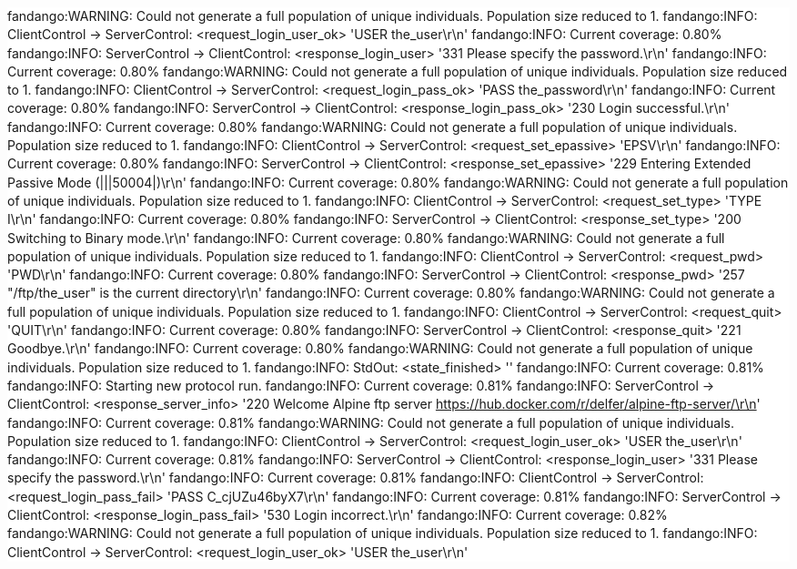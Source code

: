 fandango:WARNING: Could not generate a full population of unique individuals. Population size reduced to 1.
fandango:INFO: ClientControl -> ServerControl: <request_login_user_ok> 'USER the_user\r\n'
fandango:INFO: Current coverage: 0.80%
fandango:INFO: ServerControl -> ClientControl: <response_login_user> '331 Please specify the password.\r\n'
fandango:INFO: Current coverage: 0.80%
fandango:WARNING: Could not generate a full population of unique individuals. Population size reduced to 1.
fandango:INFO: ClientControl -> ServerControl: <request_login_pass_ok> 'PASS the_password\r\n'
fandango:INFO: Current coverage: 0.80%
fandango:INFO: ServerControl -> ClientControl: <response_login_pass_ok> '230 Login successful.\r\n'
fandango:INFO: Current coverage: 0.80%
fandango:WARNING: Could not generate a full population of unique individuals. Population size reduced to 1.
fandango:INFO: ClientControl -> ServerControl: <request_set_epassive> 'EPSV\r\n'
fandango:INFO: Current coverage: 0.80%
fandango:INFO: ServerControl -> ClientControl: <response_set_epassive> '229 Entering Extended Passive Mode (|||50004|)\r\n'
fandango:INFO: Current coverage: 0.80%
fandango:WARNING: Could not generate a full population of unique individuals. Population size reduced to 1.
fandango:INFO: ClientControl -> ServerControl: <request_set_type> 'TYPE I\r\n'
fandango:INFO: Current coverage: 0.80%
fandango:INFO: ServerControl -> ClientControl: <response_set_type> '200 Switching to Binary mode.\r\n'
fandango:INFO: Current coverage: 0.80%
fandango:WARNING: Could not generate a full population of unique individuals. Population size reduced to 1.
fandango:INFO: ClientControl -> ServerControl: <request_pwd> 'PWD\r\n'
fandango:INFO: Current coverage: 0.80%
fandango:INFO: ServerControl -> ClientControl: <response_pwd> '257 "/ftp/the_user" is the current directory\r\n'
fandango:INFO: Current coverage: 0.80%
fandango:WARNING: Could not generate a full population of unique individuals. Population size reduced to 1.
fandango:INFO: ClientControl -> ServerControl: <request_quit> 'QUIT\r\n'
fandango:INFO: Current coverage: 0.80%
fandango:INFO: ServerControl -> ClientControl: <response_quit> '221 Goodbye.\r\n'
fandango:INFO: Current coverage: 0.80%
fandango:WARNING: Could not generate a full population of unique individuals. Population size reduced to 1.
fandango:INFO: StdOut: <state_finished> ''
fandango:INFO: Current coverage: 0.81%
fandango:INFO: Starting new protocol run.
fandango:INFO: Current coverage: 0.81%
fandango:INFO: ServerControl -> ClientControl: <response_server_info> '220 Welcome Alpine ftp server https://hub.docker.com/r/delfer/alpine-ftp-server/\r\n'
fandango:INFO: Current coverage: 0.81%
fandango:WARNING: Could not generate a full population of unique individuals. Population size reduced to 1.
fandango:INFO: ClientControl -> ServerControl: <request_login_user_ok> 'USER the_user\r\n'
fandango:INFO: Current coverage: 0.81%
fandango:INFO: ServerControl -> ClientControl: <response_login_user> '331 Please specify the password.\r\n'
fandango:INFO: Current coverage: 0.81%
fandango:INFO: ClientControl -> ServerControl: <request_login_pass_fail> 'PASS C_cjUZu46byX7\r\n'
fandango:INFO: Current coverage: 0.81%
fandango:INFO: ServerControl -> ClientControl: <response_login_pass_fail> '530 Login incorrect.\r\n'
fandango:INFO: Current coverage: 0.82%
fandango:WARNING: Could not generate a full population of unique individuals. Population size reduced to 1.
fandango:INFO: ClientControl -> ServerControl: <request_login_user_ok> 'USER the_user\r\n'
